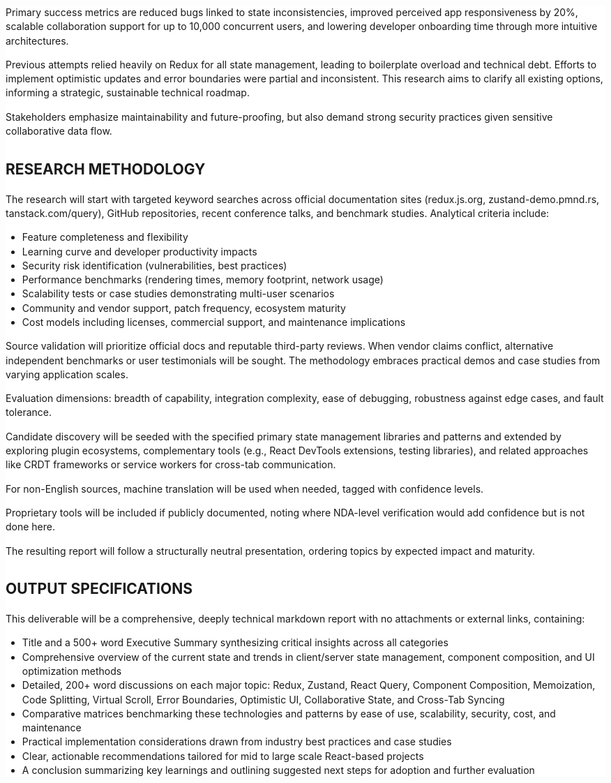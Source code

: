 Primary success metrics are reduced bugs linked to state inconsistencies, improved perceived app responsiveness by 20%, scalable collaboration support for up to 10,000 concurrent users, and lowering developer onboarding time through more intuitive architectures.

Previous attempts relied heavily on Redux for all state management, leading to boilerplate overload and technical debt. Efforts to implement optimistic updates and error boundaries were partial and inconsistent. This research aims to clarify all existing options, informing a strategic, sustainable technical roadmap.

Stakeholders emphasize maintainability and future-proofing, but also demand strong security practices given sensitive collaborative data flow.

## RESEARCH METHODOLOGY

The research will start with targeted keyword searches across official documentation sites (redux.js.org, zustand-demo.pmnd.rs, tanstack.com/query), GitHub repositories, recent conference talks, and benchmark studies. Analytical criteria include:

- Feature completeness and flexibility
- Learning curve and developer productivity impacts
- Security risk identification (vulnerabilities, best practices)
- Performance benchmarks (rendering times, memory footprint, network usage)
- Scalability tests or case studies demonstrating multi-user scenarios
- Community and vendor support, patch frequency, ecosystem maturity
- Cost models including licenses, commercial support, and maintenance implications

Source validation will prioritize official docs and reputable third-party reviews. When vendor claims conflict, alternative independent benchmarks or user testimonials will be sought. The methodology embraces practical demos and case studies from varying application scales.

Evaluation dimensions: breadth of capability, integration complexity, ease of debugging, robustness against edge cases, and fault tolerance.

Candidate discovery will be seeded with the specified primary state management libraries and patterns and extended by exploring plugin ecosystems, complementary tools (e.g., React DevTools extensions, testing libraries), and related approaches like CRDT frameworks or service workers for cross-tab communication.

For non-English sources, machine translation will be used when needed, tagged with confidence levels.

Proprietary tools will be included if publicly documented, noting where NDA-level verification would add confidence but is not done here.

The resulting report will follow a structurally neutral presentation, ordering topics by expected impact and maturity.

## OUTPUT SPECIFICATIONS

This deliverable will be a comprehensive, deeply technical markdown report with no attachments or external links, containing:

- Title and a 500+ word Executive Summary synthesizing critical insights across all categories
- Comprehensive overview of the current state and trends in client/server state management, component composition, and UI optimization methods
- Detailed, 200+ word discussions on each major topic: Redux, Zustand, React Query, Component Composition, Memoization, Code Splitting, Virtual Scroll, Error Boundaries, Optimistic UI, Collaborative State, and Cross-Tab Syncing
- Comparative matrices benchmarking these technologies and patterns by ease of use, scalability, security, cost, and maintenance
- Practical implementation considerations drawn from industry best practices and case studies
- Clear, actionable recommendations tailored for mid to large scale React-based projects
- A conclusion summarizing key learnings and outlining suggested next steps for adoption and further evaluation
